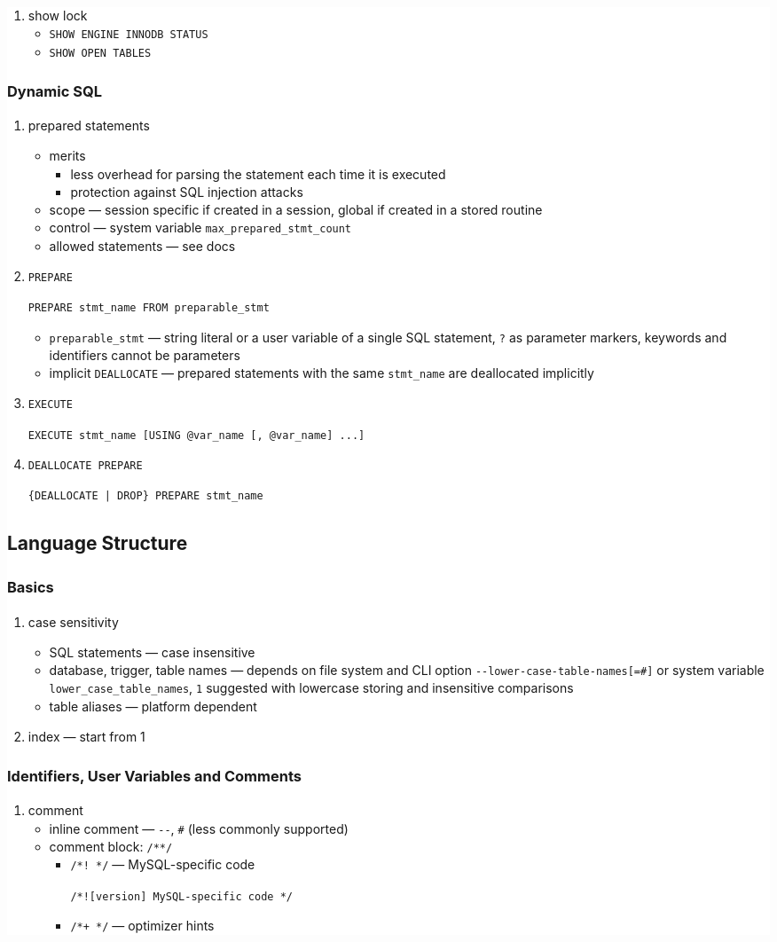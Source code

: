 1. show lock
   - `SHOW ENGINE INNODB STATUS`
   - `SHOW OPEN TABLES`

### Dynamic SQL

1. prepared statements
   - merits
     - less overhead for parsing the statement each time it is executed
     - protection against SQL injection attacks
   - scope — session specific if created in a session, global if created in a stored routine
   - control — system variable `max_prepared_stmt_count`
   - allowed statements — see docs

1. `PREPARE`
   ```
   PREPARE stmt_name FROM preparable_stmt
   ```
   - `preparable_stmt` — string literal or a user variable of a single SQL statement, `?` as parameter markers, keywords and identifiers cannot be parameters
   - implicit `DEALLOCATE` — prepared statements with the same `stmt_name` are deallocated implicitly

1. `EXECUTE`
   ```
   EXECUTE stmt_name [USING @var_name [, @var_name] ...]
   ```

1. `DEALLOCATE PREPARE`
   ```
   {DEALLOCATE | DROP} PREPARE stmt_name
   ```

## Language Structure

### Basics

1. case sensitivity
   - SQL statements — case insensitive
   - database, trigger, table names — depends on file system and CLI option `--lower-case-table-names[=#]` or system variable `lower_case_table_names`, `1` suggested with lowercase storing and insensitive comparisons
   - table aliases — platform dependent

1. index — start from 1

### Identifiers, User Variables and Comments

1. comment
   - inline comment — `--`, `#` (less commonly supported)
   - comment block: `/**/`
     - `/*! */` — MySQL-specific code
       ```
       /*![version] MySQL-specific code */
       ```
     - `/*+ */` — optimizer hints
